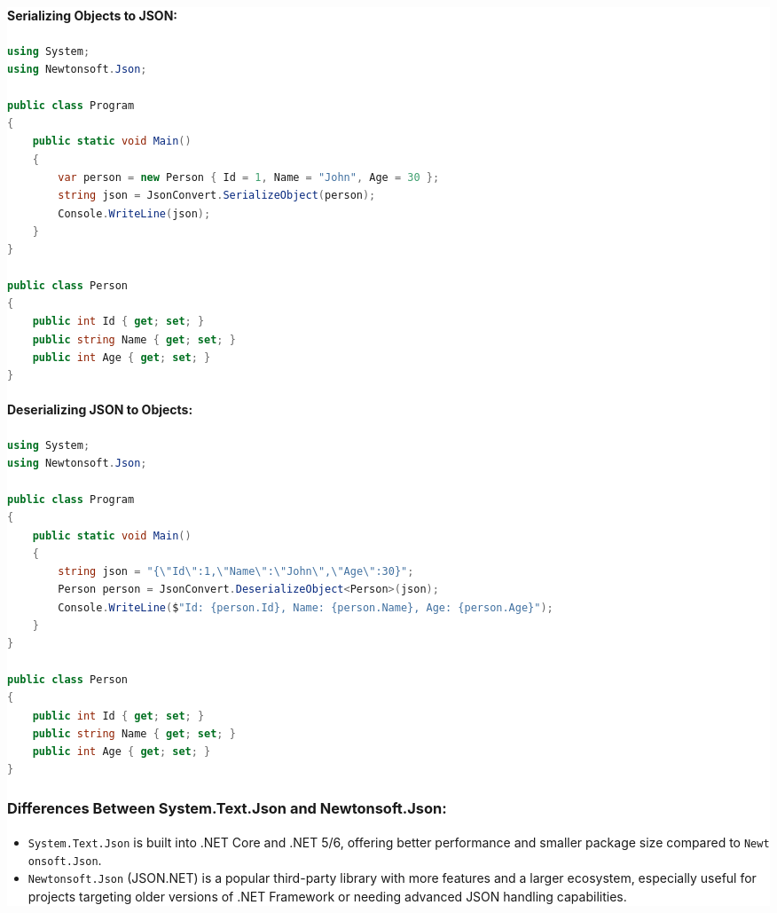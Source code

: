 #### Serializing Objects to JSON:

```csharp
using System;
using Newtonsoft.Json;

public class Program
{
    public static void Main()
    {
        var person = new Person { Id = 1, Name = "John", Age = 30 };
        string json = JsonConvert.SerializeObject(person);
        Console.WriteLine(json);
    }
}

public class Person
{
    public int Id { get; set; }
    public string Name { get; set; }
    public int Age { get; set; }
}
```

#### Deserializing JSON to Objects:

```csharp
using System;
using Newtonsoft.Json;

public class Program
{
    public static void Main()
    {
        string json = "{\"Id\":1,\"Name\":\"John\",\"Age\":30}";
        Person person = JsonConvert.DeserializeObject<Person>(json);
        Console.WriteLine($"Id: {person.Id}, Name: {person.Name}, Age: {person.Age}");
    }
}

public class Person
{
    public int Id { get; set; }
    public string Name { get; set; }
    public int Age { get; set; }
}
```

### Differences Between System.Text.Json and Newtonsoft.Json:

- `System.Text.Json` is built into .NET Core and .NET 5/6, offering better performance and smaller package size compared to `Newtonsoft.Json`.
- `Newtonsoft.Json` (JSON.NET) is a popular third-party library with more features and a larger ecosystem, especially useful for projects targeting older versions of .NET Framework or needing advanced JSON handling capabilities.
